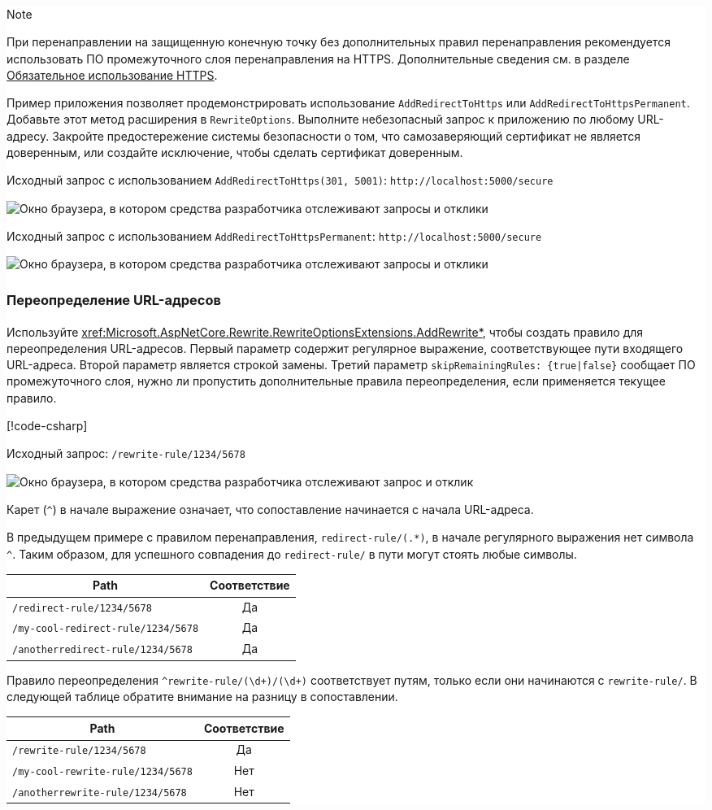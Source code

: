 > [!NOTE]
> При перенаправлении на защищенную конечную точку без дополнительных правил перенаправления рекомендуется использовать ПО промежуточного слоя перенаправления на HTTPS. Дополнительные сведения см. в разделе [Обязательное использование HTTPS](xref:security/enforcing-ssl#require-https).

Пример приложения позволяет продемонстрировать использование `AddRedirectToHttps` или `AddRedirectToHttpsPermanent`. Добавьте этот метод расширения в `RewriteOptions`. Выполните небезопасный запрос к приложению по любому URL-адресу. Закройте предостережение системы безопасности о том, что самозаверяющий сертификат не является доверенным, или создайте исключение, чтобы сделать сертификат доверенным.

Исходный запрос с использованием `AddRedirectToHttps(301, 5001)`: `http://localhost:5000/secure`

![Окно браузера, в котором средства разработчика отслеживают запросы и отклики](url-rewriting/_static/add_redirect_to_https.png)

Исходный запрос с использованием `AddRedirectToHttpsPermanent`: `http://localhost:5000/secure`

![Окно браузера, в котором средства разработчика отслеживают запросы и отклики](url-rewriting/_static/add_redirect_to_https_permanent.png)

### <a name="url-rewrite"></a>Переопределение URL-адресов

Используйте <xref:Microsoft.AspNetCore.Rewrite.RewriteOptionsExtensions.AddRewrite*>, чтобы создать правило для переопределения URL-адресов. Первый параметр содержит регулярное выражение, соответствующее пути входящего URL-адреса. Второй параметр является строкой замены. Третий параметр `skipRemainingRules: {true|false}` сообщает ПО промежуточного слоя, нужно ли пропустить дополнительные правила переопределения, если применяется текущее правило.

[!code-csharp[](url-rewriting/samples/2.x/SampleApp/Startup.cs?name=snippet1&highlight=10-11)]

Исходный запрос: `/rewrite-rule/1234/5678`

![Окно браузера, в котором средства разработчика отслеживают запрос и отклик](url-rewriting/_static/add_rewrite.png)

Карет (`^`) в начале выражение означает, что сопоставление начинается с начала URL-адреса.

В предыдущем примере с правилом перенаправления, `redirect-rule/(.*)`, в начале регулярного выражения нет символа `^`. Таким образом, для успешного совпадения до `redirect-rule/` в пути могут стоять любые символы.

| Path                               | Соответствие |
| ---------------------------------- | :---: |
| `/redirect-rule/1234/5678`         | Да   |
| `/my-cool-redirect-rule/1234/5678` | Да   |
| `/anotherredirect-rule/1234/5678`  | Да   |

Правило переопределения `^rewrite-rule/(\d+)/(\d+)` соответствует путям, только если они начинаются с `rewrite-rule/`. В следующей таблице обратите внимание на разницу в сопоставлении.

| Path                              | Соответствие |
| --------------------------------- | :---: |
| `/rewrite-rule/1234/5678`         | Да   |
| `/my-cool-rewrite-rule/1234/5678` | Нет    |
| `/anotherrewrite-rule/1234/5678`  | Нет    |
